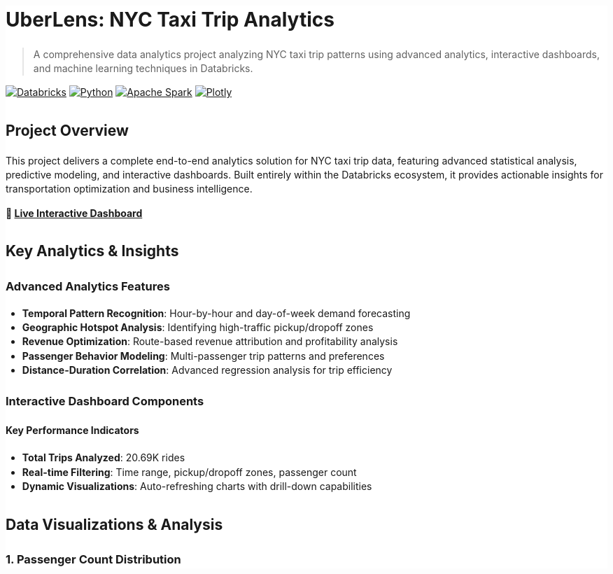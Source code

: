 # UberLens: NYC Taxi Trip Analytics 

> A comprehensive data analytics project analyzing NYC taxi trip patterns using advanced analytics, interactive dashboards, and machine learning techniques in Databricks.

[![Databricks](https://img.shields.io/badge/Databricks-FF3621?style=for-the-badge&logo=Databricks&logoColor=white)](https://dbc-7c40d1d2-6912.cloud.databricks.com/dashboardsv3/01f074d6a7f512af85517a76297ac233/published?o=242538540290231)
[![Python](https://img.shields.io/badge/python-3670A0?style=for-the-badge&logo=python&logoColor=ffdd54)](https://python.org)
[![Apache Spark](https://img.shields.io/badge/Apache%20Spark-FDEE21?style=for-the-badge&logo=apachespark&logoColor=black)](https://spark.apache.org)
[![Plotly](https://img.shields.io/badge/Plotly-%233F4F75.svg?style=for-the-badge&logo=plotly&logoColor=white)](https://plotly.com)

## Project Overview

This project delivers a complete end-to-end analytics solution for NYC taxi trip data, featuring advanced statistical analysis, predictive modeling, and interactive dashboards. Built entirely within the Databricks ecosystem, it provides actionable insights for transportation optimization and business intelligence.

**🔗 [Live Interactive Dashboard](https://dbc-7c40d1d2-6912.cloud.databricks.com/dashboardsv3/01f074d6a7f512af85517a76297ac233/published?o=242538540290231)**

## Key Analytics & Insights

### Advanced Analytics Features
- **Temporal Pattern Recognition**: Hour-by-hour and day-of-week demand forecasting
- **Geographic Hotspot Analysis**: Identifying high-traffic pickup/dropoff zones
- **Revenue Optimization**: Route-based revenue attribution and profitability analysis
- **Passenger Behavior Modeling**: Multi-passenger trip patterns and preferences
- **Distance-Duration Correlation**: Advanced regression analysis for trip efficiency

### Interactive Dashboard Components

#### Key Performance Indicators
- **Total Trips Analyzed**: 20.69K rides
- **Real-time Filtering**: Time range, pickup/dropoff zones, passenger count
- **Dynamic Visualizations**: Auto-refreshing charts with drill-down capabilities

## Data Visualizations & Analysis

### 1. Passenger Count Distribution